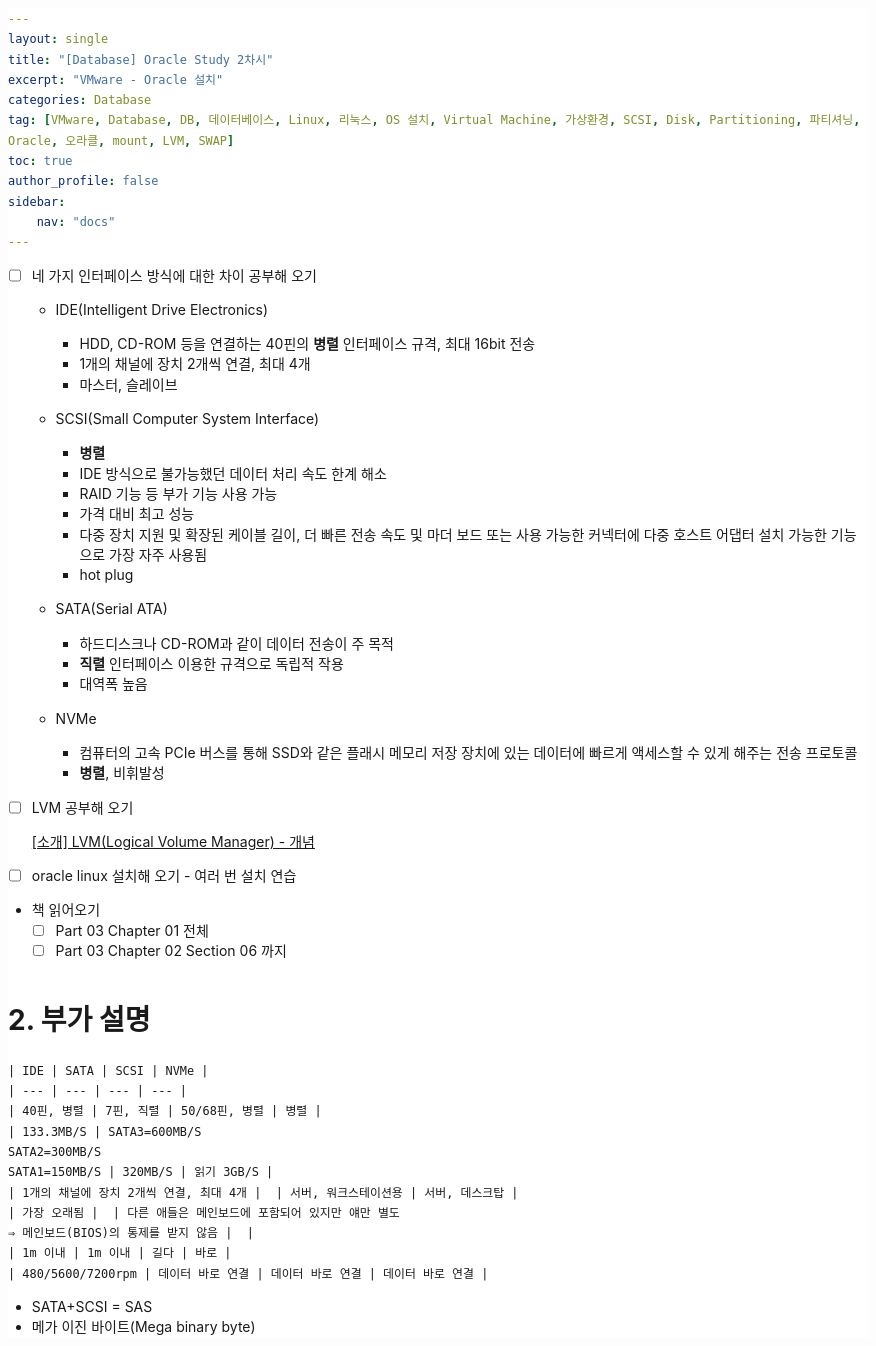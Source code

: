 ```yaml
---
layout: single
title: "[Database] Oracle Study 2차시"
excerpt: "VMware - Oracle 설치"
categories: Database
tag: [VMware, Database, DB, 데이터베이스, Linux, 리눅스, OS 설치, Virtual Machine, 가상환경, SCSI, Disk, Partitioning, 파티셔닝, Oracle, 오라클, mount, LVM, SWAP]
toc: true
author_profile: false
sidebar:
    nav: "docs"
---
```

- [ ]  네 가지 인터페이스 방식에 대한 차이 공부해 오기
    - IDE(Intelligent Drive Electronics)
        - HDD, CD-ROM 등을 연결하는 40핀의 **병렬** 인터페이스 규격, 최대 16bit 전송
        - 1개의 채널에 장치 2개씩 연결, 최대 4개
        - 마스터, 슬레이브
    - SCSI(Small Computer System Interface)
        - **병렬**
        - IDE 방식으로 불가능했던 데이터 처리 속도 한계 해소
        - RAID 기능 등 부가 기능 사용 가능
        - 가격 대비 최고 성능
        - 다중 장치 지원 및 확장된 케이블 길이, 더 빠른 전송 속도 및 마더 보드 또는 사용 가능한 커넥터에 다중 호스트 어댑터 설치 가능한 기능으로 가장 자주 사용됨
        - hot plug
        
        
    - SATA(Serial ATA)
        - 하드디스크나 CD-ROM과 같이 데이터 전송이 주 목적
        - **직렬** 인터페이스 이용한 규격으로 독립적 작용
        - 대역폭 높음
    - NVMe
        - 컴퓨터의 고속 PCIe 버스를 통해 SSD와 같은 플래시 메모리 저장 장치에 있는 데이터에 빠르게 액세스할 수 있게 해주는 전송 프로토콜
        - **병렬**, 비휘발성
- [ ]  LVM 공부해 오기
    
    [[소개] LVM(Logical Volume Manager) - 개념](https://tech.cloud.nongshim.co.kr/2018/11/23/lvmlogical-volume-manager-1-%EA%B0%9C%EB%85%90/)
    
- [ ]  oracle linux 설치해 오기 - 여러 번 설치 연습
- 책 읽어오기
    - [ ]  Part 03 Chapter 01 전체
    - [ ]  Part 03 Chapter 02 Section 06 까지

# 2. 부가 설명

	| IDE | SATA | SCSI | NVMe |
	| --- | --- | --- | --- |
	| 40핀, 병렬 | 7핀, 직렬 | 50/68핀, 병렬 | 병렬 |
	| 133.3MB/S | SATA3=600MB/S
	SATA2=300MB/S
	SATA1=150MB/S | 320MB/S | 읽기 3GB/S |
	| 1개의 채널에 장치 2개씩 연결, 최대 4개 |  | 서버, 워크스테이션용 | 서버, 데스크탑 |
	| 가장 오래됨 |  | 다른 애들은 메인보드에 포함되어 있지만 얘만 별도
	⇒ 메인보드(BIOS)의 통제를 받지 않음 |  |
	| 1m 이내 | 1m 이내 | 길다 | 바로 |
	| 480/5600/7200rpm | 데이터 바로 연결 | 데이터 바로 연결 | 데이터 바로 연결 |
- SATA+SCSI = SAS
- 메가 이진 바이트(Mega binary byte)